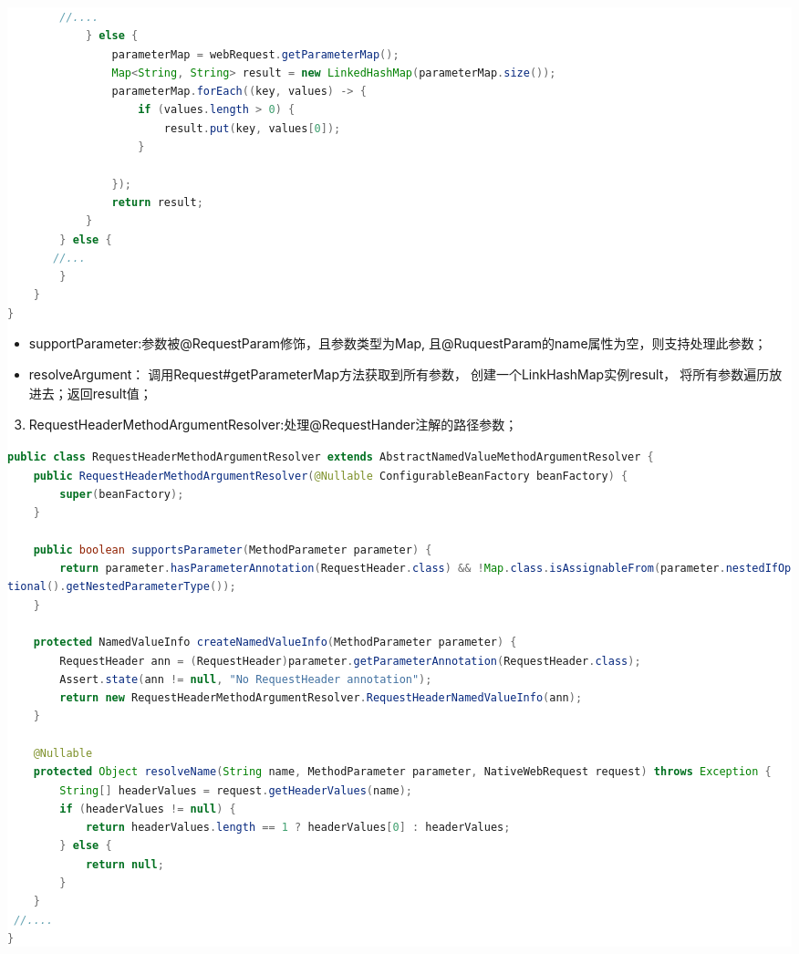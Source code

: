 ```java
 		//....
            } else {
                parameterMap = webRequest.getParameterMap();
                Map<String, String> result = new LinkedHashMap(parameterMap.size());
                parameterMap.forEach((key, values) -> {
                    if (values.length > 0) {
                        result.put(key, values[0]);
                    }

                });
                return result;
            }
        } else {
       //...
        }
    }
}
```

- supportParameter:参数被@RequestParam修饰，且参数类型为Map, 且@RuquestParam的name属性为空，则支持处理此参数；

- resolveArgument： 调用Request#getParameterMap方法获取到所有参数， 创建一个LinkHashMap实例result， 将所有参数遍历放进去；返回result值；



3. RequestHeaderMethodArgumentResolver:处理@RequestHander注解的路径参数；

```java
public class RequestHeaderMethodArgumentResolver extends AbstractNamedValueMethodArgumentResolver {
    public RequestHeaderMethodArgumentResolver(@Nullable ConfigurableBeanFactory beanFactory) {
        super(beanFactory);
    }

    public boolean supportsParameter(MethodParameter parameter) {
        return parameter.hasParameterAnnotation(RequestHeader.class) && !Map.class.isAssignableFrom(parameter.nestedIfOptional().getNestedParameterType());
    }

    protected NamedValueInfo createNamedValueInfo(MethodParameter parameter) {
        RequestHeader ann = (RequestHeader)parameter.getParameterAnnotation(RequestHeader.class);
        Assert.state(ann != null, "No RequestHeader annotation");
        return new RequestHeaderMethodArgumentResolver.RequestHeaderNamedValueInfo(ann);
    }

    @Nullable
    protected Object resolveName(String name, MethodParameter parameter, NativeWebRequest request) throws Exception {
        String[] headerValues = request.getHeaderValues(name);
        if (headerValues != null) {
            return headerValues.length == 1 ? headerValues[0] : headerValues;
        } else {
            return null;
        }
    }
 //....   
}
```
